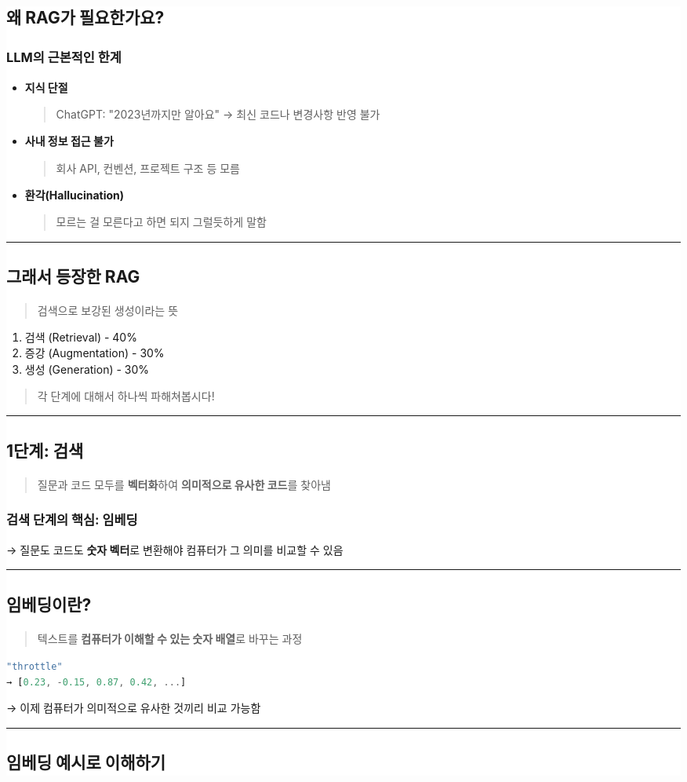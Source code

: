 ## 왜 RAG가 필요한가요?

### LLM의 근본적인 한계

- **지식 단절**

  > ChatGPT: "2023년까지만 알아요"
  > → 최신 코드나 변경사항 반영 불가

- **사내 정보 접근 불가**

  > 회사 API, 컨벤션, 프로젝트 구조 등 모름

- **환각(Hallucination)**

  > 모르는 걸 모른다고 하면 되지 그럴듯하게 말함

---

## 그래서 등장한 RAG

> 검색으로 보강된 생성이라는 뜻

1. 검색 (Retrieval) - 40%
2. 증강 (Augmentation) - 30%
3. 생성 (Generation) - 30%

> 각 단계에 대해서 하나씩 파해쳐봅시다!

---

## 1단계: 검색

> 질문과 코드 모두를 **벡터화**하여 **의미적으로 유사한 코드**를 찾아냄

### 검색 단계의 핵심: 임베딩

→ 질문도 코드도 **숫자 벡터**로 변환해야 컴퓨터가 그 의미를 비교할 수 있음

---

## 임베딩이란?

> 텍스트를 **컴퓨터가 이해할 수 있는 숫자 배열**로 바꾸는 과정

```ts
"throttle"
→ [0.23, -0.15, 0.87, 0.42, ...]
```

→ 이제 컴퓨터가 의미적으로 유사한 것끼리 비교 가능함

---

## 임베딩 예시로 이해하기
